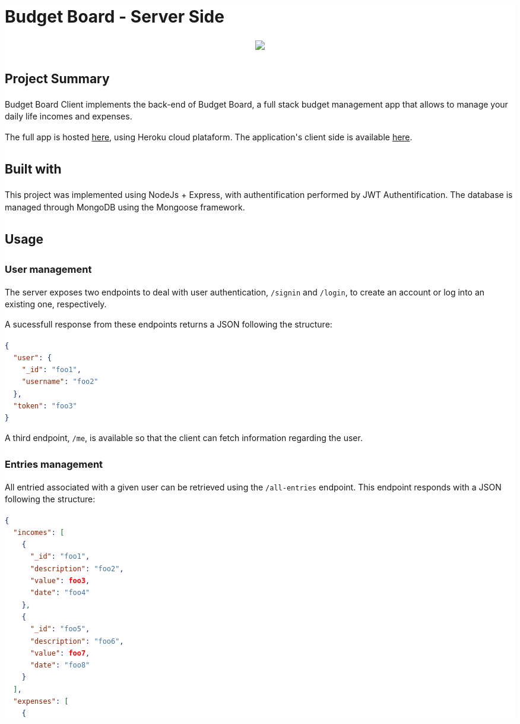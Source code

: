 # Budget Board - Server Side

<p align="center">
  <img src="https://i.imgur.com/NmyvCr4.png" width=66%>
</p>

## Project Summary

Budget Board Client implements the back-end of Budget Board, a full stack budget management app that allows to manage your daily life incomes and expenses.

The full app is hosted [here](http://budget-board.herokuapp.com), using Heroku cloud plataform.
The application's client side is available [here](https://github.com/dportela24/budget-board-client).

## Built with

This project was implemented using NodeJs + Express, with authentification performed by JWT Authentification. The database is managed through MongoDB using the Mongoose framework.

## Usage

### User management

The server exposes two endpoints to deal with user authentication, `/signin` and `/login`, to create an account or log into an existing one, respectively.

A sucessfull response from these endpoints returns a JSON following the structure:

```json
{
  "user": {
    "_id": "foo1",
    "username": "foo2"
  },
  "token": "foo3"
}
```

A third endpoint, `/me`, is available so that the client can fetch information regarding the user.

### Entries management

All entried associated with a given user can be retrieved using the `/all-entries` endpoint. This endpoint responds with a JSON following the structure:

```json
{
  "incomes": [
    {
      "_id": "foo1",
      "description": "foo2",
      "value": foo3,
      "date": "foo4"
    },
    {
      "_id": "foo5",
      "description": "foo6",
      "value": foo7,
      "date": "foo8"
    }
  ],
  "expenses": [
    {
```